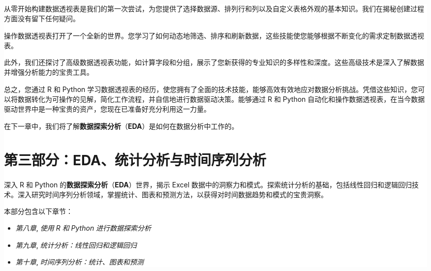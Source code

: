 从零开始构建数据透视表是我们的第一次尝试，为您提供了选择数据源、排列行和列以及自定义表格外观的基本知识。我们在揭秘创建过程方面没有留下任何疑问。

操作数据透视表打开了一个全新的世界。您学习了如何动态地筛选、排序和刷新数据，这些技能使您能够根据不断变化的需求定制数据透视表。

此外，我们还探讨了高级数据透视表功能，如计算字段和分组，展示了您新获得的专业知识的多样性和深度。这些高级技术是深入了解数据并增强分析能力的宝贵工具。

总之，您通过 R 和 Python 学习数据透视表的经历，使您拥有了全面的技术技能，能够高效有效地应对数据分析挑战。凭借这些知识，您可以将数据转化为可操作的见解，简化工作流程，并自信地进行数据驱动决策。能够通过 R 和 Python 自动化和操作数据透视表，在当今数据驱动世界中是一种宝贵的资产，您现在已准备好充分利用这一力量。

在下一章中，我们将了解**数据探索分析**（**EDA**）是如何在数据分析中工作的。

# 第三部分：EDA、统计分析与时间序列分析

深入 R 和 Python 的**数据探索分析**（**EDA**）世界，揭示 Excel 数据中的洞察力和模式。探索统计分析的基础，包括线性回归和逻辑回归技术。深入研究时间序列分析领域，掌握统计、图表和预测方法，以获得对时间数据趋势和模式的宝贵洞察。

本部分包含以下章节：

+   *第八章*, *使用 R 和 Python 进行数据探索分析*

+   *第九章*, *统计分析：线性回归和逻辑回归*

+   *第十章*, *时间序列分析：统计、图表和预测*

